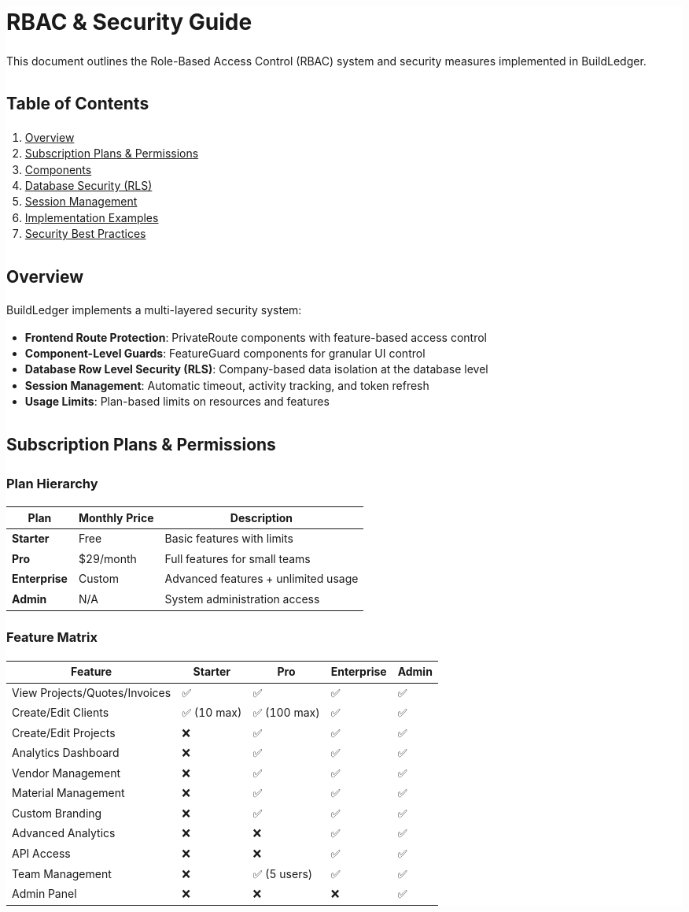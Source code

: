 # RBAC & Security Guide

This document outlines the Role-Based Access Control (RBAC) system and security measures implemented in BuildLedger.

## Table of Contents

1. [Overview](#overview)
2. [Subscription Plans & Permissions](#subscription-plans--permissions)
3. [Components](#components)
4. [Database Security (RLS)](#database-security-rls)
5. [Session Management](#session-management)
6. [Implementation Examples](#implementation-examples)
7. [Security Best Practices](#security-best-practices)

## Overview

BuildLedger implements a multi-layered security system:

- **Frontend Route Protection**: PrivateRoute components with feature-based access control
- **Component-Level Guards**: FeatureGuard components for granular UI control
- **Database Row Level Security (RLS)**: Company-based data isolation at the database level
- **Session Management**: Automatic timeout, activity tracking, and token refresh
- **Usage Limits**: Plan-based limits on resources and features

## Subscription Plans & Permissions

### Plan Hierarchy

| Plan | Monthly Price | Description |
|------|---------------|-------------|
| **Starter** | Free | Basic features with limits |
| **Pro** | $29/month | Full features for small teams |
| **Enterprise** | Custom | Advanced features + unlimited usage |
| **Admin** | N/A | System administration access |

### Feature Matrix

| Feature | Starter | Pro | Enterprise | Admin |
|---------|---------|-----|------------|-------|
| View Projects/Quotes/Invoices | ✅ | ✅ | ✅ | ✅ |
| Create/Edit Clients | ✅ (10 max) | ✅ (100 max) | ✅ | ✅ |
| Create/Edit Projects | ❌ | ✅ | ✅ | ✅ |
| Analytics Dashboard | ❌ | ✅ | ✅ | ✅ |
| Vendor Management | ❌ | ✅ | ✅ | ✅ |
| Material Management | ❌ | ✅ | ✅ | ✅ |
| Custom Branding | ❌ | ✅ | ✅ | ✅ |
| Advanced Analytics | ❌ | ❌ | ✅ | ✅ |
| API Access | ❌ | ❌ | ✅ | ✅ |
| Team Management | ❌ | ✅ (5 users) | ✅ | ✅ |
| Admin Panel | ❌ | ❌ | ❌ | ✅ |
